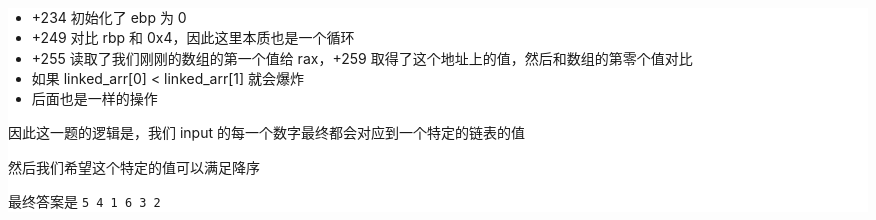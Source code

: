 - +234 初始化了 ebp 为 0
- +249 对比 rbp 和 0x4，因此这里本质也是一个循环
- +255 读取了我们刚刚的数组的第一个值给 rax，+259 取得了这个地址上的值，然后和数组的第零个值对比
- 如果 linked_arr[0] < linked_arr[1] 就会爆炸
- 后面也是一样的操作

因此这一题的逻辑是，我们 input 的每一个数字最终都会对应到一个特定的链表的值

然后我们希望这个特定的值可以满足降序

最终答案是 `5 4 1 6 3 2`